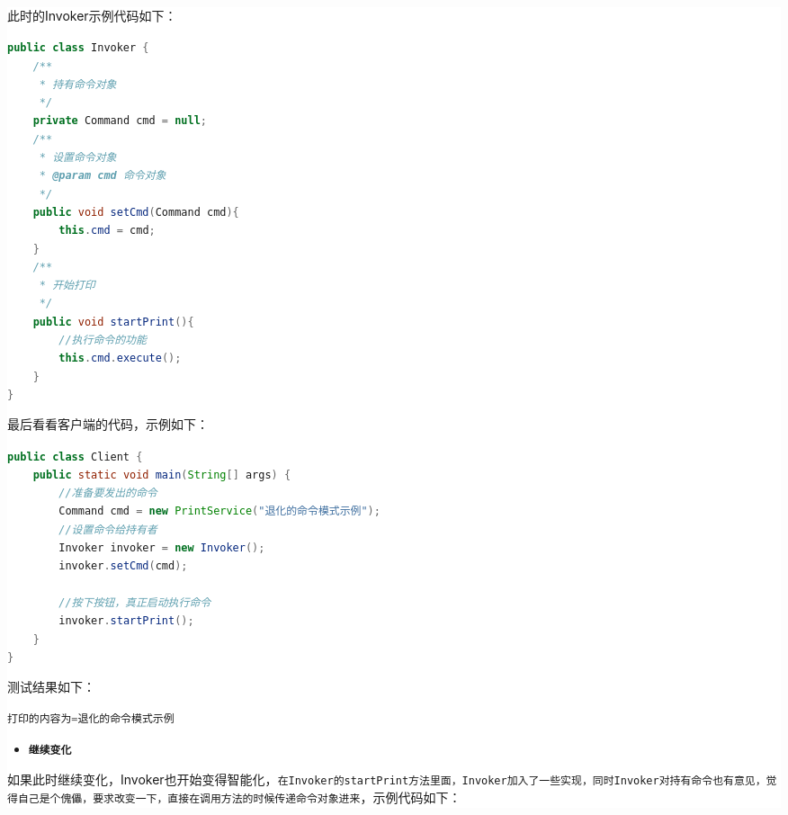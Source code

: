 此时的Invoker示例代码如下：

```java
public class Invoker {  
    /** 
     * 持有命令对象 
     */  
    private Command cmd = null;  
    /** 
     * 设置命令对象 
     * @param cmd 命令对象 
     */  
    public void setCmd(Command cmd){  
        this.cmd = cmd;  
    }  
    /** 
     * 开始打印 
     */  
    public void startPrint(){  
        //执行命令的功能  
        this.cmd.execute();  
    }  
}  

```

最后看看客户端的代码，示例如下：

```java
public class Client {  
    public static void main(String[] args) {  
        //准备要发出的命令  
        Command cmd = new PrintService("退化的命令模式示例");  
        //设置命令给持有者  
        Invoker invoker = new Invoker();  
        invoker.setCmd(cmd);      
 
        //按下按钮，真正启动执行命令  
        invoker.startPrint();  
    }  
}  

```

测试结果如下：

```java
打印的内容为=退化的命令模式示例

```

* **`继续变化`** 


如果此时继续变化，Invoker也开始变得智能化，`在Invoker的startPrint方法里面，Invoker加入了一些实现，同时Invoker对持有命令也有意见，觉得自己是个傀儡，要求改变一下，直接在调用方法的时候传递命令对象进来`，示例代码如下：
